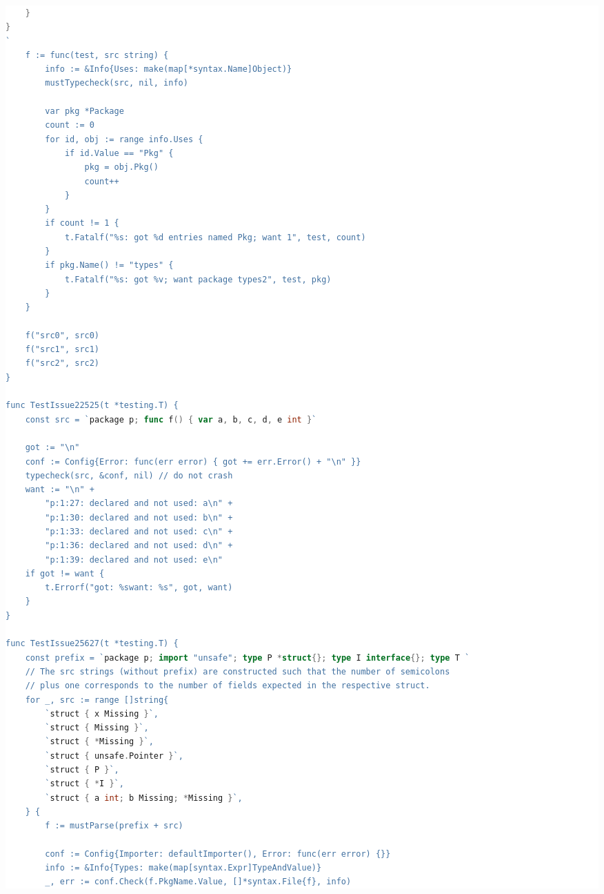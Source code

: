 ```go
	}
}
`
	f := func(test, src string) {
		info := &Info{Uses: make(map[*syntax.Name]Object)}
		mustTypecheck(src, nil, info)

		var pkg *Package
		count := 0
		for id, obj := range info.Uses {
			if id.Value == "Pkg" {
				pkg = obj.Pkg()
				count++
			}
		}
		if count != 1 {
			t.Fatalf("%s: got %d entries named Pkg; want 1", test, count)
		}
		if pkg.Name() != "types" {
			t.Fatalf("%s: got %v; want package types2", test, pkg)
		}
	}

	f("src0", src0)
	f("src1", src1)
	f("src2", src2)
}

func TestIssue22525(t *testing.T) {
	const src = `package p; func f() { var a, b, c, d, e int }`

	got := "\n"
	conf := Config{Error: func(err error) { got += err.Error() + "\n" }}
	typecheck(src, &conf, nil) // do not crash
	want := "\n" +
		"p:1:27: declared and not used: a\n" +
		"p:1:30: declared and not used: b\n" +
		"p:1:33: declared and not used: c\n" +
		"p:1:36: declared and not used: d\n" +
		"p:1:39: declared and not used: e\n"
	if got != want {
		t.Errorf("got: %swant: %s", got, want)
	}
}

func TestIssue25627(t *testing.T) {
	const prefix = `package p; import "unsafe"; type P *struct{}; type I interface{}; type T `
	// The src strings (without prefix) are constructed such that the number of semicolons
	// plus one corresponds to the number of fields expected in the respective struct.
	for _, src := range []string{
		`struct { x Missing }`,
		`struct { Missing }`,
		`struct { *Missing }`,
		`struct { unsafe.Pointer }`,
		`struct { P }`,
		`struct { *I }`,
		`struct { a int; b Missing; *Missing }`,
	} {
		f := mustParse(prefix + src)

		conf := Config{Importer: defaultImporter(), Error: func(err error) {}}
		info := &Info{Types: make(map[syntax.Expr]TypeAndValue)}
		_, err := conf.Check(f.PkgName.Value, []*syntax.File{f}, info)
```